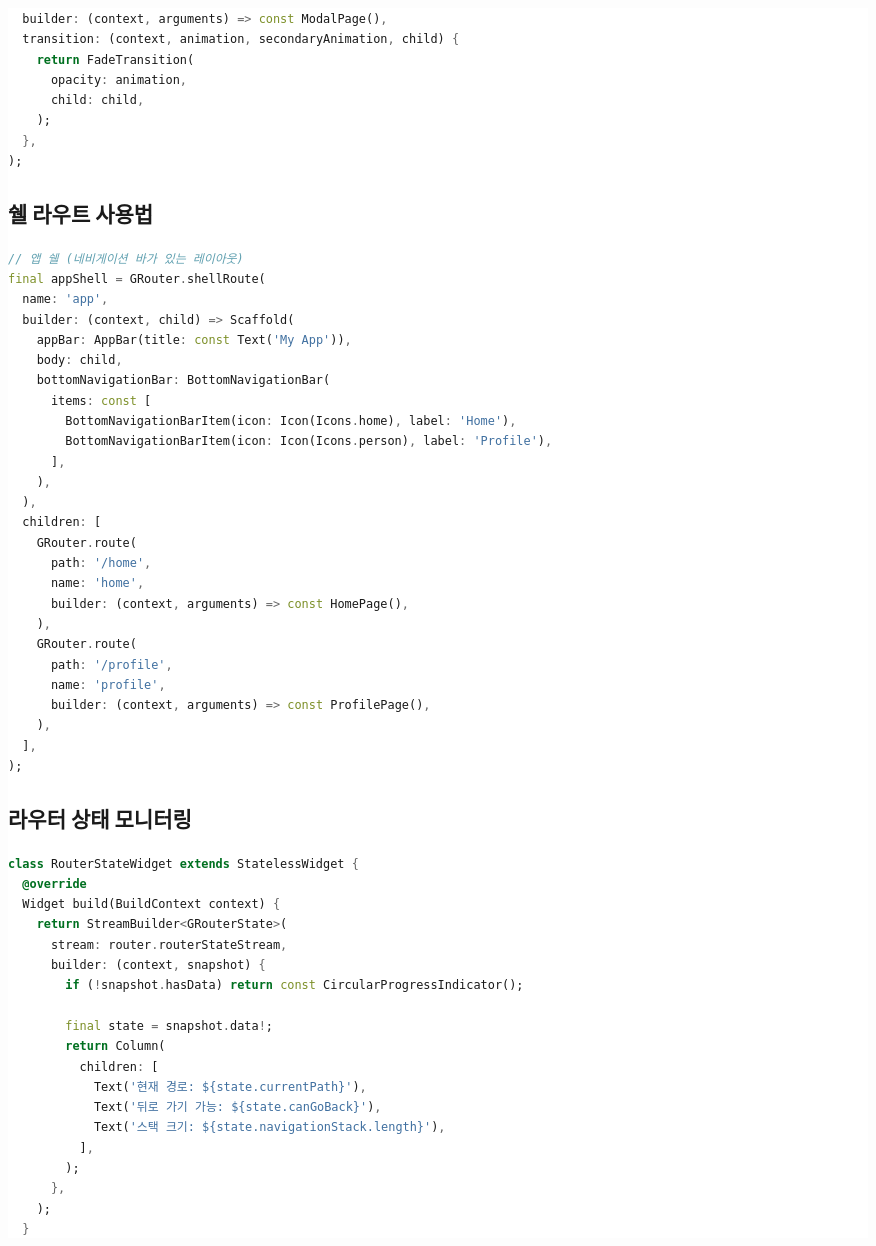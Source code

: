 ```dart
  builder: (context, arguments) => const ModalPage(),
  transition: (context, animation, secondaryAnimation, child) {
    return FadeTransition(
      opacity: animation,
      child: child,
    );
  },
);
```

## 쉘 라우트 사용법

```dart
// 앱 쉘 (네비게이션 바가 있는 레이아웃)
final appShell = GRouter.shellRoute(
  name: 'app',
  builder: (context, child) => Scaffold(
    appBar: AppBar(title: const Text('My App')),
    body: child,
    bottomNavigationBar: BottomNavigationBar(
      items: const [
        BottomNavigationBarItem(icon: Icon(Icons.home), label: 'Home'),
        BottomNavigationBarItem(icon: Icon(Icons.person), label: 'Profile'),
      ],
    ),
  ),
  children: [
    GRouter.route(
      path: '/home',
      name: 'home',
      builder: (context, arguments) => const HomePage(),
    ),
    GRouter.route(
      path: '/profile',
      name: 'profile',
      builder: (context, arguments) => const ProfilePage(),
    ),
  ],
);
```

## 라우터 상태 모니터링

```dart
class RouterStateWidget extends StatelessWidget {
  @override
  Widget build(BuildContext context) {
    return StreamBuilder<GRouterState>(
      stream: router.routerStateStream,
      builder: (context, snapshot) {
        if (!snapshot.hasData) return const CircularProgressIndicator();
        
        final state = snapshot.data!;
        return Column(
          children: [
            Text('현재 경로: ${state.currentPath}'),
            Text('뒤로 가기 가능: ${state.canGoBack}'),
            Text('스택 크기: ${state.navigationStack.length}'),
          ],
        );
      },
    );
  }
```